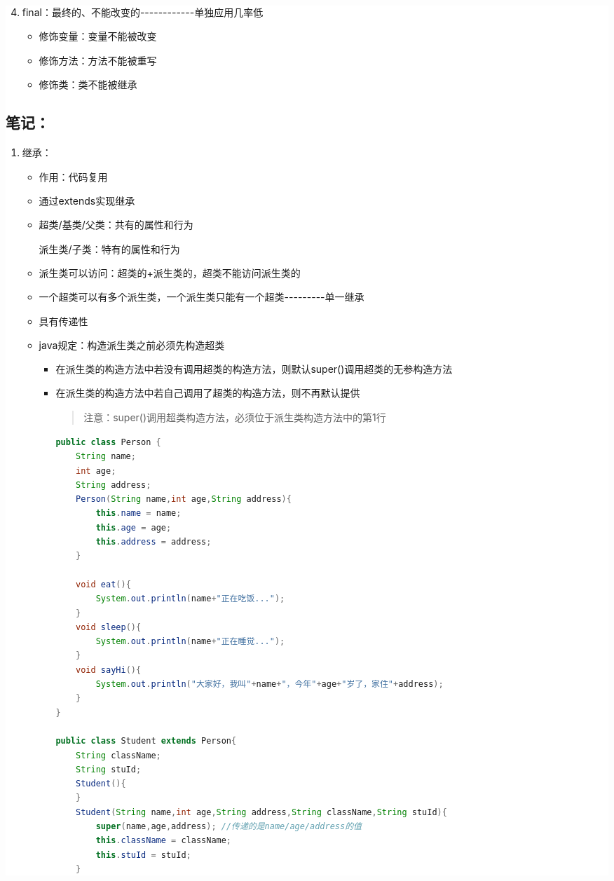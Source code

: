 4. final：最终的、不能改变的------------单独应用几率低
    - 修饰变量：变量不能被改变

    - 修饰方法：方法不能被重写

    - 修饰类：类不能被继承

## 笔记：

1. 继承：

    - 作用：代码复用

    - 通过extends实现继承

    - 超类/基类/父类：共有的属性和行为

      派生类/子类：特有的属性和行为

    - 派生类可以访问：超类的+派生类的，超类不能访问派生类的

    - 一个超类可以有多个派生类，一个派生类只能有一个超类---------单一继承

    - 具有传递性

    - java规定：构造派生类之前必须先构造超类

        - 在派生类的构造方法中若没有调用超类的构造方法，则默认super()调用超类的无参构造方法

        - 在派生类的构造方法中若自己调用了超类的构造方法，则不再默认提供

          > 注意：super()调用超类构造方法，必须位于派生类构造方法中的第1行

          ```java
          public class Person {
              String name;
              int age;
              String address;
              Person(String name,int age,String address){
                  this.name = name;
                  this.age = age;
                  this.address = address;
              }
          
              void eat(){
                  System.out.println(name+"正在吃饭...");
              }
              void sleep(){
                  System.out.println(name+"正在睡觉...");
              }
              void sayHi(){
                  System.out.println("大家好，我叫"+name+"，今年"+age+"岁了，家住"+address);
              }
          }
          
          public class Student extends Person{
              String className;
              String stuId;
              Student(){
              }
              Student(String name,int age,String address,String className,String stuId){
                  super(name,age,address); //传递的是name/age/address的值
                  this.className = className;
                  this.stuId = stuId;
              }
          